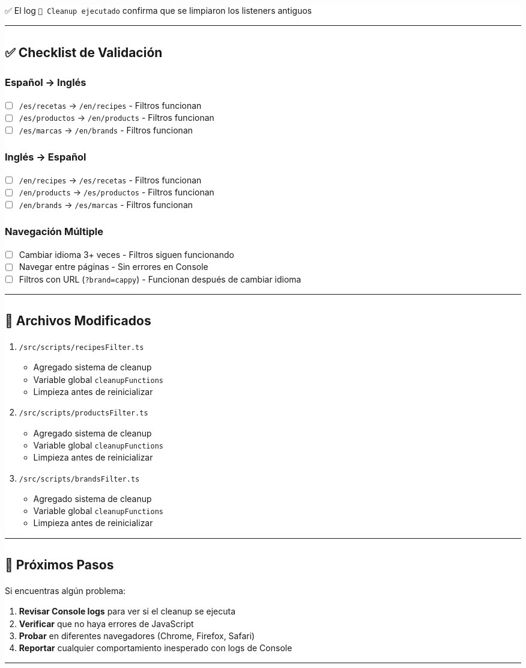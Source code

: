 ✅ El log `🧹 Cleanup ejecutado` confirma que se limpiaron los listeners antiguos

---

## ✅ Checklist de Validación

### Español → Inglés
- [ ] `/es/recetas` → `/en/recipes` - Filtros funcionan
- [ ] `/es/productos` → `/en/products` - Filtros funcionan
- [ ] `/es/marcas` → `/en/brands` - Filtros funcionan

### Inglés → Español
- [ ] `/en/recipes` → `/es/recetas` - Filtros funcionan
- [ ] `/en/products` → `/es/productos` - Filtros funcionan
- [ ] `/en/brands` → `/es/marcas` - Filtros funcionan

### Navegación Múltiple
- [ ] Cambiar idioma 3+ veces - Filtros siguen funcionando
- [ ] Navegar entre páginas - Sin errores en Console
- [ ] Filtros con URL (`?brand=cappy`) - Funcionan después de cambiar idioma

---

## 📝 Archivos Modificados

1. `/src/scripts/recipesFilter.ts`
   - Agregado sistema de cleanup
   - Variable global `cleanupFunctions`
   - Limpieza antes de reinicializar

2. `/src/scripts/productsFilter.ts`
   - Agregado sistema de cleanup
   - Variable global `cleanupFunctions`
   - Limpieza antes de reinicializar

3. `/src/scripts/brandsFilter.ts`
   - Agregado sistema de cleanup
   - Variable global `cleanupFunctions`
   - Limpieza antes de reinicializar

---

## 🚀 Próximos Pasos

Si encuentras algún problema:

1. **Revisar Console logs** para ver si el cleanup se ejecuta
2. **Verificar** que no haya errores de JavaScript
3. **Probar** en diferentes navegadores (Chrome, Firefox, Safari)
4. **Reportar** cualquier comportamiento inesperado con logs de Console

---
